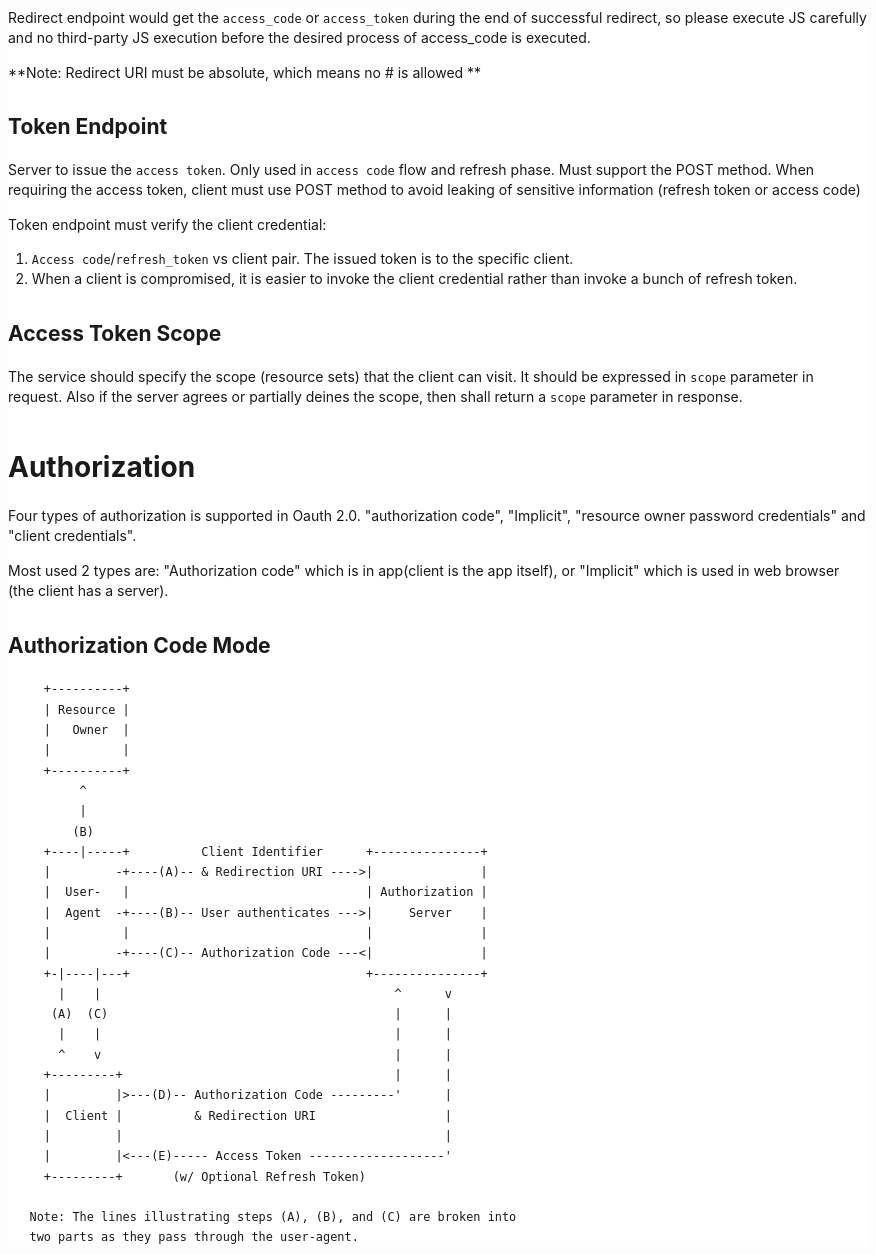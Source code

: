 Redirect endpoint would get the `access_code` or `access_token` during the end of successful redirect, so please execute JS carefully and no third-party JS execution before the desired process of access_code is executed.

**Note: Redirect URI must be absolute, which means no # is allowed **

## Token Endpoint
Server to issue the `access token`. Only used in `access code` flow and refresh phase. Must support the POST method. When requiring the access token, client must use POST method to avoid leaking of sensitive information (refresh token or access code)

Token endpoint must verify the client credential:
1. `Access code`/`refresh_token` vs client pair. The issued token is to the specific client.
2. When a client is compromised, it is easier to invoke the client credential rather than invoke a bunch of refresh token.

## Access Token Scope
The service should specify the scope (resource sets) that the client can visit. It should be expressed in `scope` parameter in request. Also if the server agrees or partially deines the scope, then shall return a `scope` parameter in response.

# Authorization
Four types of authorization is supported in Oauth 2.0. "authorization code", "Implicit", "resource owner password credentials" and "client credentials". 

Most used 2 types are: "Authorization code" which is in app(client is the app itself), or "Implicit" which is used in web browser (the client has a server).

## Authorization Code Mode
```
     +----------+
     | Resource |
     |   Owner  |
     |          |
     +----------+
          ^
          |
         (B)
     +----|-----+          Client Identifier      +---------------+
     |         -+----(A)-- & Redirection URI ---->|               |
     |  User-   |                                 | Authorization |
     |  Agent  -+----(B)-- User authenticates --->|     Server    |
     |          |                                 |               |
     |         -+----(C)-- Authorization Code ---<|               |
     +-|----|---+                                 +---------------+
       |    |                                         ^      v
      (A)  (C)                                        |      |
       |    |                                         |      |
       ^    v                                         |      |
     +---------+                                      |      |
     |         |>---(D)-- Authorization Code ---------'      |
     |  Client |          & Redirection URI                  |
     |         |                                             |
     |         |<---(E)----- Access Token -------------------'
     +---------+       (w/ Optional Refresh Token)

   Note: The lines illustrating steps (A), (B), and (C) are broken into
   two parts as they pass through the user-agent.
```
